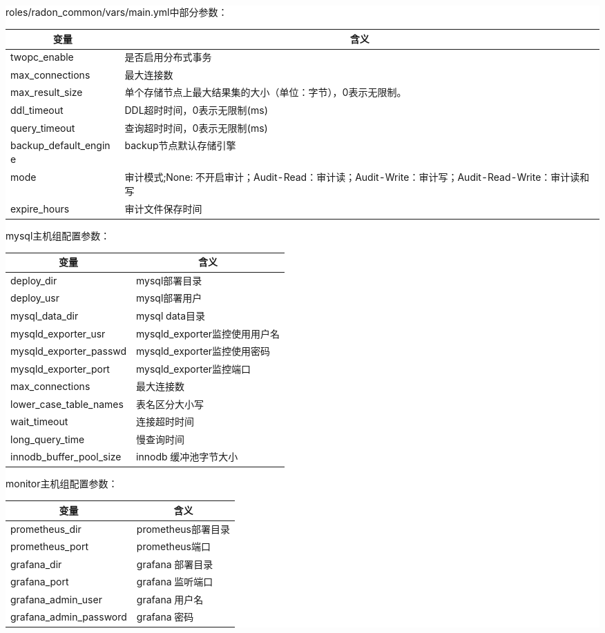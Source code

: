 roles/radon_common/vars/main.yml中部分参数：

| 变量 | 含义 |
| ---- | ------ |
| twopc_enable | 是否启用分布式事务 |
| max_connections | 最大连接数 |
| max_result_size | 单个存储节点上最大结果集的大小（单位：字节），0表示无限制。 |
| ddl_timeout | DDL超时时间，0表示无限制(ms) |
| query_timeout | 查询超时时间，0表示无限制(ms) |
| backup_default_engine | backup节点默认存储引擎 |
| mode | 审计模式;None: 不开启审计；Audit-Read：审计读；Audit-Write：审计写；Audit-Read-Write：审计读和写 |
| expire_hours | 审计文件保存时间 |

mysql主机组配置参数：

| 变量 | 含义 |
| ---- | ------ |
| deploy_dir | mysql部署目录 |
| deploy_usr | mysql部署用户 |
| mysql_data_dir | mysql data目录 |
| mysqld_exporter_usr | mysqld_exporter监控使用用户名 |
| mysqld_exporter_passwd | mysqld_exporter监控使用密码 |
| mysqld_exporter_port | mysqld_exporter监控端口 |
| max_connections | 最大连接数 |
| lower_case_table_names | 表名区分大小写 |
| wait_timeout | 连接超时时间 |
| long_query_time | 慢查询时间 |
| innodb_buffer_pool_size | innodb 缓冲池字节大小 |

monitor主机组配置参数：

| 变量 | 含义 |
| ---- | ------ |
| prometheus_dir | prometheus部署目录 |
| prometheus_port | prometheus端口 |
| grafana_dir | grafana 部署目录 |
| grafana_port | grafana 监听端口 |
| grafana_admin_user | grafana 用户名 |
| grafana_admin_password | grafana 密码 |

